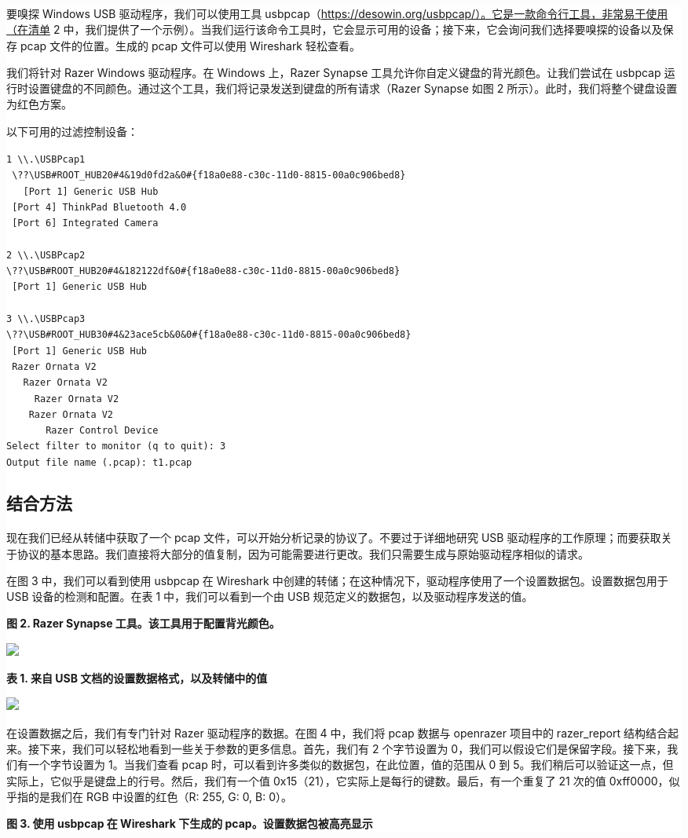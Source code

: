 要嗅探 Windows USB 驱动程序，我们可以使用工具 usbpcap（https://desowin.org/usbpcap/）。它是一款命令行工具，非常易于使用（在清单 2 中，我们提供了一个示例）。当我们运行该命令工具时，它会显示可用的设备；接下来，它会询问我们选择要嗅探的设备以及保存 pcap 文件的位置。生成的 pcap 文件可以使用 Wireshark 轻松查看。

我们将针对 Razer Windows 驱动程序。在 Windows 上，Razer Synapse 工具允许你自定义键盘的背光颜色。让我们尝试在 usbpcap 运行时设置键盘的不同颜色。通过这个工具，我们将记录发送到键盘的所有请求（Razer Synapse 如图 2 所示）。此时，我们将整个键盘设置为红色方案。

以下可用的过滤控制设备：

```
1 \\.\USBPcap1
 \??\USB#ROOT_HUB20#4&19d0fd2a&0#{f18a0e88-c30c-11d0-8815-00a0c906bed8}
   [Port 1] Generic USB Hub
 [Port 4] ThinkPad Bluetooth 4.0
 [Port 6] Integrated Camera

2 \\.\USBPcap2
\??\USB#ROOT_HUB20#4&182122df&0#{f18a0e88-c30c-11d0-8815-00a0c906bed8}
 [Port 1] Generic USB Hub

3 \\.\USBPcap3
\??\USB#ROOT_HUB30#4&23ace5cb&0&0#{f18a0e88-c30c-11d0-8815-00a0c906bed8}
 [Port 1] Generic USB Hub
 Razer Ornata V2
   Razer Ornata V2
     Razer Ornata V2
    Razer Ornata V2
       Razer Control Device
Select filter to monitor (q to quit): 3
Output file name (.pcap): t1.pcap
```

## 结合方法

现在我们已经从转储中获取了一个 pcap 文件，可以开始分析记录的协议了。不要过于详细地研究 USB 驱动程序的工作原理；而要获取关于协议的基本思路。我们直接将大部分的值复制，因为可能需要进行更改。我们只需要生成与原始驱动程序相似的请求。

在图 3 中，我们可以看到使用 usbpcap 在 Wireshark 中创建的转储；在这种情况下，驱动程序使用了一个设置数据包。设置数据包用于 USB 设备的检测和配置。在表 1 中，我们可以看到一个由 USB 规范定义的数据包，以及驱动程序发送的值。

**图 2. Razer Synapse 工具。该工具用于配置背光颜色。**

![](https://github.com/user-attachments/assets/dd601b4c-a292-403b-b851-30d1555bc00a)


**表 1. 来自 USB 文档的设置数据格式，以及转储中的值**

![](https://github.com/user-attachments/assets/ebf0e691-eb81-4a9d-8529-47ed23bd16bf)

在设置数据之后，我们有专门针对 Razer 驱动程序的数据。在图 4 中，我们将 pcap 数据与 openrazer 项目中的 razer_report 结构结合起来。接下来，我们可以轻松地看到一些关于参数的更多信息。首先，我们有 2 个字节设置为 0，我们可以假设它们是保留字段。接下来，我们有一个字节设置为 1。当我们查看 pcap 时，可以看到许多类似的数据包，在此位置，值的范围从 0 到 5。我们稍后可以验证这一点，但实际上，它似乎是键盘上的行号。然后，我们有一个值 0x15（21），它实际上是每行的键数。最后，有一个重复了 21 次的值 0xff0000，似乎指的是我们在 RGB 中设置的红色（R: 255, G: 0, B: 0）。

**图 3. 使用 usbpcap 在 Wireshark 下生成的 pcap。设置数据包被高亮显示**
